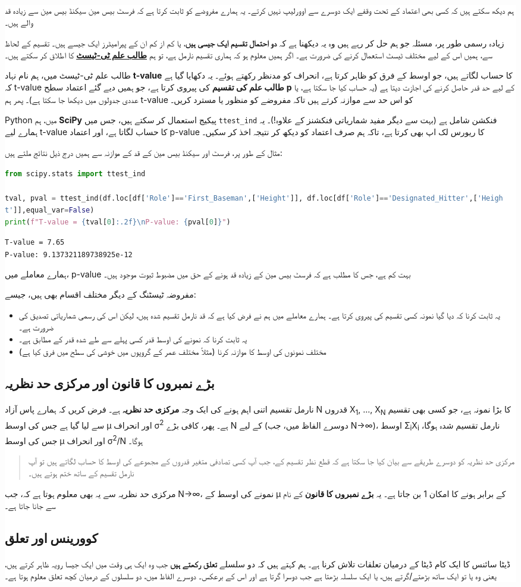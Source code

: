 ہم دیکھ سکتے ہیں کہ کسی بھی اعتماد کے تحت وقفے ایک دوسرے سے اوورلیپ نہیں کرتے۔ یہ ہمارے مفروضے کو ثابت کرتا ہے کہ فرسٹ بیس مین سیکنڈ بیس مین سے زیادہ قد والے ہیں۔

زیادہ رسمی طور پر، مسئلہ جو ہم حل کر رہے ہیں وہ یہ دیکھنا ہے کہ **دو احتمال تقسیم ایک جیسی ہیں**، یا کم از کم ان کے پیرامیٹرز ایک جیسے ہیں۔ تقسیم کے لحاظ سے، ہمیں اس کے لیے مختلف ٹیسٹ استعمال کرنے کی ضرورت ہے۔ اگر ہمیں معلوم ہو کہ ہماری تقسیم نارمل ہے، تو ہم **[طالب علم ٹی-ٹیسٹ](https://en.wikipedia.org/wiki/Student%27s_t-test)** کا اطلاق کر سکتے ہیں۔

طالب علم ٹی-ٹیسٹ میں، ہم نام نہاد **t-value** کا حساب لگاتے ہیں، جو اوسط کے فرق کو ظاہر کرتا ہے، انحراف کو مدنظر رکھتے ہوئے۔ یہ دکھایا گیا ہے کہ t-value **طالب علم کی تقسیم** کی پیروی کرتا ہے، جو ہمیں دیے گئے اعتماد سطح **p** کے لیے حد قدر حاصل کرنے کی اجازت دیتا ہے (یہ حساب کیا جا سکتا ہے، یا عددی جدولوں میں دیکھا جا سکتا ہے)۔ پھر ہم t-value کو اس حد سے موازنہ کرتے ہیں تاکہ مفروضے کو منظور یا مسترد کریں۔

Python میں، ہم **SciPy** پیکیج استعمال کر سکتے ہیں، جس میں `ttest_ind` فنکشن شامل ہے (بہت سے دیگر مفید شماریاتی فنکشنز کے علاوہ!)۔ یہ ہمارے لیے t-value کا حساب لگاتا ہے، اور اعتماد p-value کا ریورس لک اپ بھی کرتا ہے، تاکہ ہم صرف اعتماد کو دیکھ کر نتیجہ اخذ کر سکیں۔

مثال کے طور پر، فرسٹ اور سیکنڈ بیس مین کے قد کے موازنہ سے ہمیں درج ذیل نتائج ملتے ہیں:
```python
from scipy.stats import ttest_ind

tval, pval = ttest_ind(df.loc[df['Role']=='First_Baseman',['Height']], df.loc[df['Role']=='Designated_Hitter',['Height']],equal_var=False)
print(f"T-value = {tval[0]:.2f}\nP-value: {pval[0]}")
```
```
T-value = 7.65
P-value: 9.137321189738925e-12
```
ہمارے معاملے میں، p-value بہت کم ہے، جس کا مطلب ہے کہ فرسٹ بیس مین کے زیادہ قد ہونے کے حق میں مضبوط ثبوت موجود ہیں۔

مفروضہ ٹیسٹنگ کے دیگر مختلف اقسام بھی ہیں، جیسے:
* یہ ثابت کرنا کہ دیا گیا نمونہ کسی تقسیم کی پیروی کرتا ہے۔ ہمارے معاملے میں ہم نے فرض کیا ہے کہ قد نارمل تقسیم شدہ ہیں، لیکن اس کی رسمی شماریاتی تصدیق کی ضرورت ہے۔
* یہ ثابت کرنا کہ نمونے کی اوسط قدر کسی پہلے سے طے شدہ قدر کے مطابق ہے۔
* مختلف نمونوں کی اوسط کا موازنہ کرنا (مثلاً مختلف عمر کے گروپوں میں خوشی کی سطح میں فرق کیا ہے)

## بڑے نمبروں کا قانون اور مرکزی حد نظریہ

نارمل تقسیم اتنی اہم ہونے کی ایک وجہ **مرکزی حد نظریہ** ہے۔ فرض کریں کہ ہمارے پاس آزاد N قدروں X<sub>1</sub>, ..., X<sub>N</sub> کا بڑا نمونہ ہے، جو کسی بھی تقسیم سے لیا گیا ہے جس کی اوسط μ اور انحراف σ<sup>2</sup> ہے۔ پھر، کافی بڑے N کے لیے (دوسرے الفاظ میں، جب N→∞)، اوسط Σ<sub>i</sub>X<sub>i</sub> نارمل تقسیم شدہ ہوگا، جس کی اوسط μ اور انحراف σ<sup>2</sup>/N ہوگا۔

> مرکزی حد نظریہ کو دوسرے طریقے سے بیان کیا جا سکتا ہے کہ قطع نظر تقسیم کے، جب آپ کسی تصادفی متغیر قدروں کے مجموعے کی اوسط کا حساب لگاتے ہیں تو آپ نارمل تقسیم کے ساتھ ختم ہوتے ہیں۔

مرکزی حد نظریہ سے یہ بھی معلوم ہوتا ہے کہ، جب N→∞، نمونے کی اوسط کے μ کے برابر ہونے کا امکان 1 بن جاتا ہے۔ یہ **بڑے نمبروں کا قانون** کے نام سے جانا جاتا ہے۔

## کوورینس اور تعلق

ڈیٹا سائنس کا ایک کام ڈیٹا کے درمیان تعلقات تلاش کرنا ہے۔ ہم کہتے ہیں کہ دو سلسلے **تعلق رکھتے ہیں** جب وہ ایک ہی وقت میں ایک جیسا رویہ ظاہر کرتے ہیں، یعنی وہ یا تو ایک ساتھ بڑھتے/گرتے ہیں، یا ایک سلسلہ بڑھتا ہے جب دوسرا گرتا ہے اور اس کے برعکس۔ دوسرے الفاظ میں، دو سلسلوں کے درمیان کچھ تعلق معلوم ہوتا ہے۔
